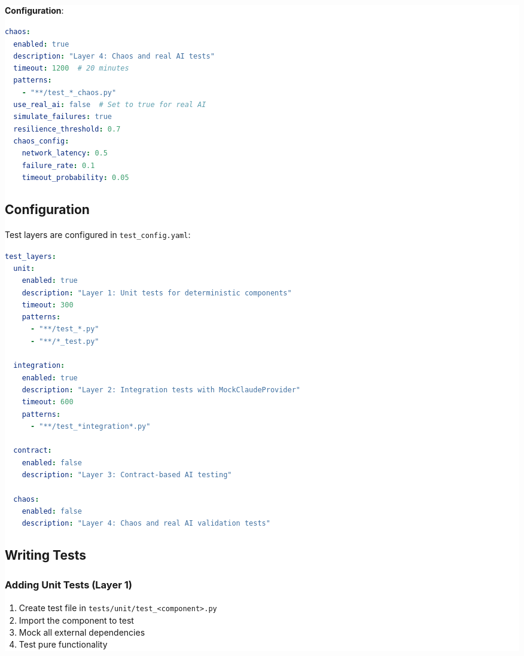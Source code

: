 **Configuration**:
```yaml
chaos:
  enabled: true
  description: "Layer 4: Chaos and real AI tests"
  timeout: 1200  # 20 minutes
  patterns:
    - "**/test_*_chaos.py"
  use_real_ai: false  # Set to true for real AI
  simulate_failures: true
  resilience_threshold: 0.7
  chaos_config:
    network_latency: 0.5
    failure_rate: 0.1
    timeout_probability: 0.05
```

## Configuration

Test layers are configured in `test_config.yaml`:

```yaml
test_layers:
  unit:
    enabled: true
    description: "Layer 1: Unit tests for deterministic components"
    timeout: 300
    patterns:
      - "**/test_*.py"
      - "**/*_test.py"
  
  integration:
    enabled: true
    description: "Layer 2: Integration tests with MockClaudeProvider"
    timeout: 600
    patterns:
      - "**/test_*integration*.py"
  
  contract:
    enabled: false
    description: "Layer 3: Contract-based AI testing"
    
  chaos:
    enabled: false
    description: "Layer 4: Chaos and real AI validation tests"
```

## Writing Tests

### Adding Unit Tests (Layer 1)

1. Create test file in `tests/unit/test_<component>.py`
2. Import the component to test
3. Mock all external dependencies
4. Test pure functionality
